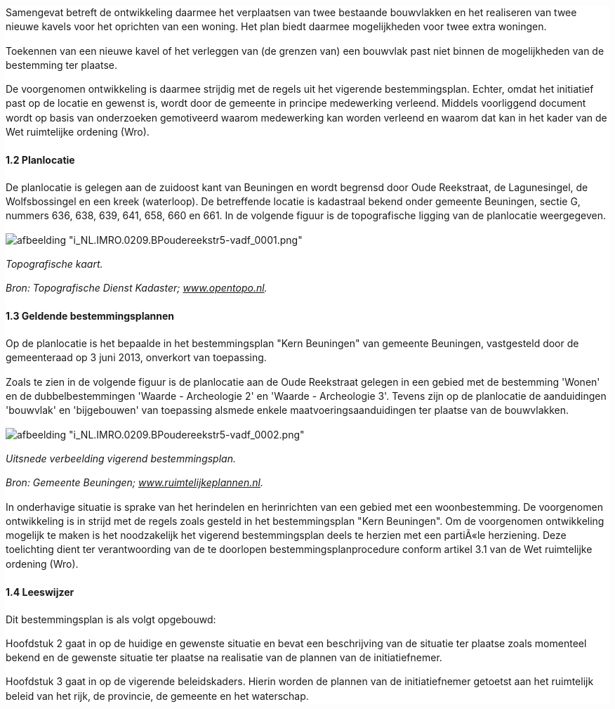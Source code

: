 Samengevat betreft de ontwikkeling daarmee het verplaatsen van twee bestaande bouwvlakken en het realiseren van twee nieuwe kavels voor het oprichten van een woning. Het plan biedt daarmee mogelijkheden voor twee extra woningen.

Toekennen van een nieuwe kavel of het verleggen van (de grenzen van) een bouwvlak past niet binnen de mogelijkheden van de bestemming ter plaatse.

De voorgenomen ontwikkeling is daarmee strijdig met de regels uit het vigerende bestemmingsplan. Echter, omdat het initiatief past op de locatie en gewenst is, wordt door de gemeente in principe medewerking verleend. Middels voorliggend document wordt op basis van onderzoeken gemotiveerd waarom medewerking kan worden verleend en waarom dat kan in het kader van de Wet ruimtelijke ordening (Wro).

#### 1\.2 Planlocatie

De planlocatie is gelegen aan de zuidoost kant van Beuningen en wordt begrensd door Oude Reekstraat, de Lagunesingel, de Wolfsbossingel en een kreek (waterloop). De betreffende locatie is kadastraal bekend onder gemeente Beuningen, sectie G, nummers 636, 638, 639, 641, 658, 660 en 661\. In de volgende figuur is de topografische ligging van de planlocatie weergegeven.

![afbeelding "i_NL.IMRO.0209.BPoudereekstr5-vadf_0001.png"](i_NL.IMRO.0209.BPoudereekstr5-vadf_0001.png)

*Topografische kaart.*

*Bron: Topografische Dienst Kadaster; www.opentopo.nl.*

#### 1\.3 Geldende bestemmingsplannen

Op de planlocatie is het bepaalde in het bestemmingsplan "Kern Beuningen" van gemeente Beuningen, vastgesteld door de gemeenteraad op 3 juni 2013, onverkort van toepassing.

Zoals te zien in de volgende figuur is de planlocatie aan de Oude Reekstraat gelegen in een gebied met de bestemming 'Wonen' en de dubbelbestemmingen 'Waarde \- Archeologie 2' en 'Waarde \- Archeologie 3'. Tevens zijn op de planlocatie de aanduidingen 'bouwvlak' en 'bijgebouwen' van toepassing alsmede enkele maatvoeringsaanduidingen ter plaatse van de bouwvlakken.

![afbeelding "i_NL.IMRO.0209.BPoudereekstr5-vadf_0002.png"](i_NL.IMRO.0209.BPoudereekstr5-vadf_0002.png)

*Uitsnede verbeelding vigerend bestemmingsplan.*

*Bron: Gemeente Beuningen; www.ruimtelijkeplannen.nl.*

In onderhavige situatie is sprake van het herindelen en herinrichten van een gebied met een woonbestemming. De voorgenomen ontwikkeling is in strijd met de regels zoals gesteld in het bestemmingsplan "Kern Beuningen". Om de voorgenomen ontwikkeling mogelijk te maken is het noodzakelijk het vigerend bestemmingsplan deels te herzien met een partiÃ«le herziening. Deze toelichting dient ter verantwoording van de te doorlopen bestemmingsplanprocedure conform artikel 3\.1 van de Wet ruimtelijke ordening (Wro).

#### 1\.4 Leeswijzer

Dit bestemmingsplan is als volgt opgebouwd:

Hoofdstuk 2 gaat in op de huidige en gewenste situatie en bevat een beschrijving van de situatie ter plaatse zoals momenteel bekend en de gewenste situatie ter plaatse na realisatie van de plannen van de initiatiefnemer.

Hoofdstuk 3 gaat in op de vigerende beleidskaders. Hierin worden de plannen van de initiatiefnemer getoetst aan het ruimtelijk beleid van het rijk, de provincie, de gemeente en het waterschap.
